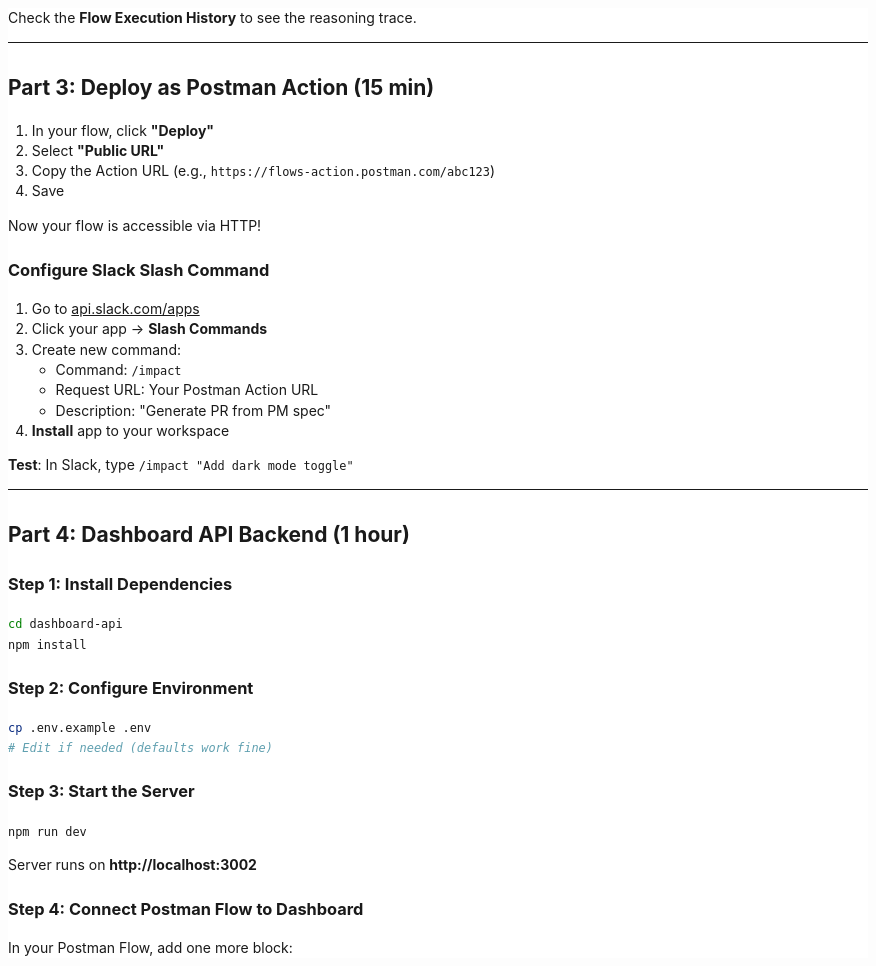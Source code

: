 Check the **Flow Execution History** to see the reasoning trace.

---

## Part 3: Deploy as Postman Action (15 min)

1. In your flow, click **"Deploy"**
2. Select **"Public URL"**
3. Copy the Action URL (e.g., `https://flows-action.postman.com/abc123`)
4. Save

Now your flow is accessible via HTTP!

### Configure Slack Slash Command

1. Go to [api.slack.com/apps](https://api.slack.com/apps)
2. Click your app → **Slash Commands**
3. Create new command:
   - Command: `/impact`
   - Request URL: Your Postman Action URL
   - Description: "Generate PR from PM spec"
4. **Install** app to your workspace

**Test**: In Slack, type `/impact "Add dark mode toggle"`

---

## Part 4: Dashboard API Backend (1 hour)

### Step 1: Install Dependencies

```bash
cd dashboard-api
npm install
```

### Step 2: Configure Environment

```bash
cp .env.example .env
# Edit if needed (defaults work fine)
```

### Step 3: Start the Server

```bash
npm run dev
```

Server runs on **http://localhost:3002**

### Step 4: Connect Postman Flow to Dashboard

In your Postman Flow, add one more block:
